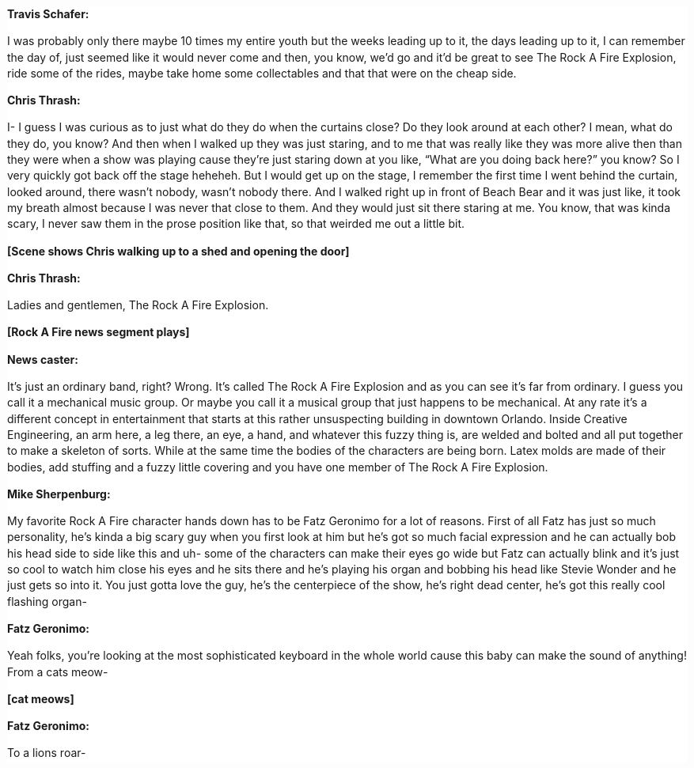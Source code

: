 **Travis Schafer:**

I was probably only there maybe 10 times my entire youth but the weeks leading up to it, the days leading up to it, I can remember the day of, just seemed like it would never come and then, you know, we’d go and it’d be great to see The Rock A Fire Explosion, ride some of the rides, maybe take home some collectables and that that were on the cheap side.

**Chris Thrash:**

I- I guess I was curious as to just what do they do when the curtains close? Do they look around at each other? I mean, what do they do, you know? And then when I walked up they was just staring, and to me that was really like they was more alive then than they were when a show was playing cause they’re just staring down at you like, “What are you doing back here?” you know? So I very quickly got back off the stage heheheh. But I would get up on the stage, I remember the first time I went behind the curtain, looked around, there wasn’t nobody, wasn’t nobody there. And I walked right up in front of Beach Bear and it was just like, it took my breath almost because I was never that close to them. And they would just sit there staring at me. You know, that was kinda scary, I never saw them in the prose position like that, so that weirded me out a little bit. 

**[Scene shows Chris walking up to a shed and opening the door]**

**Chris Thrash:**

Ladies and gentlemen, The Rock A Fire Explosion. 

**[Rock A Fire news segment plays]**

**News caster:**

It’s just an ordinary band, right? Wrong. It’s called The Rock A Fire Explosion and as you can see it’s far from ordinary. I guess you call it a mechanical music group. Or maybe you call it a musical group that just happens to be mechanical. At any rate it’s a different concept in entertainment that starts at this rather unsuspecting building in downtown Orlando. Inside Creative Engineering, an arm here, a leg there, an eye, a hand, and whatever this fuzzy thing is, are welded and bolted and all put together to make a skeleton of sorts. While at the same time the bodies of the characters are being born. Latex molds are made of their bodies, add stuffing and a fuzzy little covering and you have one member of The Rock A Fire Explosion. 

**Mike Sherpenburg:**

My favorite Rock A Fire character hands down has to be Fatz Geronimo for a lot of reasons. First of all Fatz has just so much personality, he’s kinda a big scary guy when you first look at him but he’s got so much facial expression and he can actually bob his head side to side like this and uh- some of the characters can make their eyes go wide but Fatz can actually blink and it’s just so cool to watch him close his eyes and he sits there and he’s playing his organ and bobbing his head like Stevie Wonder and he just gets so into it. You just gotta love the guy, he’s the centerpiece of the show, he’s right dead center, he’s got this really cool flashing organ- 

**Fatz Geronimo:**

Yeah folks, you’re looking at the most sophisticated keyboard in the whole world cause this baby can make the sound of anything! From a cats meow-

**[cat meows]**

**Fatz Geronimo:**

To a lions roar-
